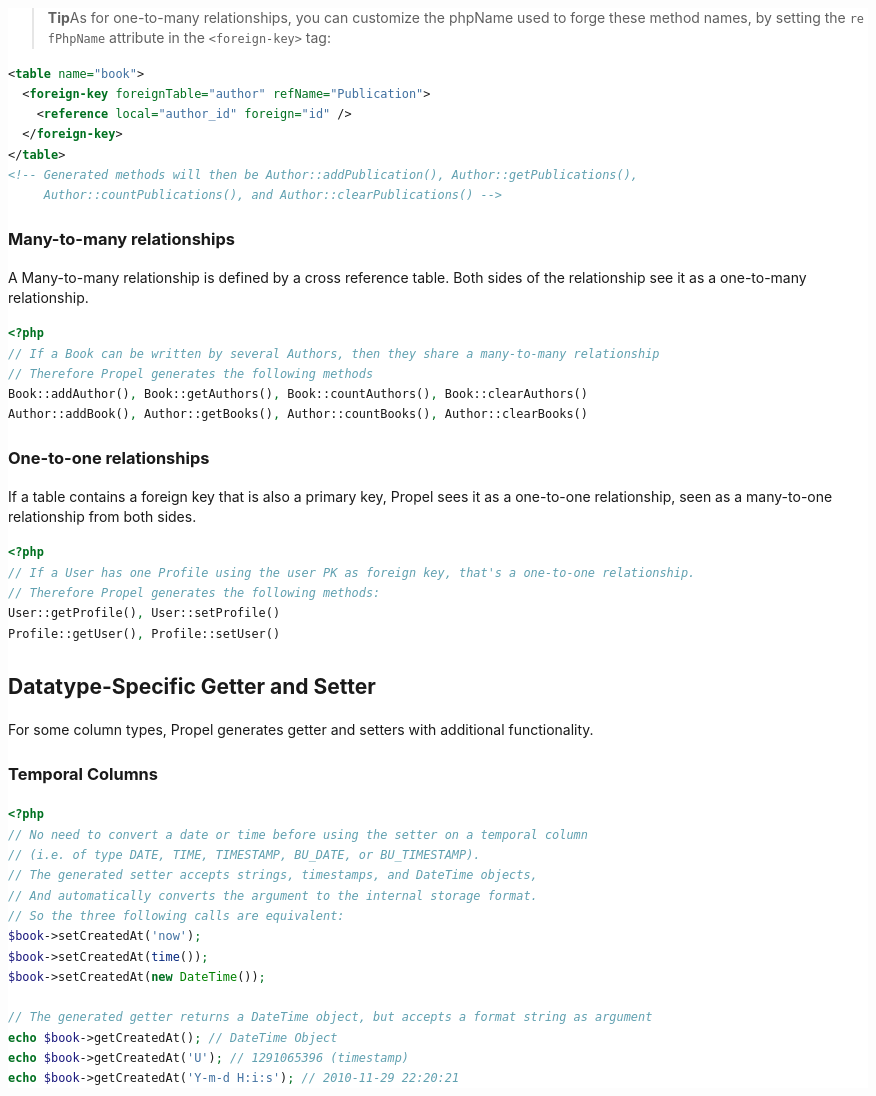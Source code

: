 >**Tip**As for one-to-many relationships, you can customize the phpName used to forge these method names, by setting the `refPhpName` attribute in the `<foreign-key>` tag:

```xml
<table name="book">
  <foreign-key foreignTable="author" refName="Publication">
    <reference local="author_id" foreign="id" />
  </foreign-key>
</table>
<!-- Generated methods will then be Author::addPublication(), Author::getPublications(),
     Author::countPublications(), and Author::clearPublications() -->
```

### Many-to-many relationships ###

A Many-to-many relationship is defined by a cross reference table. Both sides of the relationship see it as a one-to-many relationship.

```php
<?php
// If a Book can be written by several Authors, then they share a many-to-many relationship
// Therefore Propel generates the following methods
Book::addAuthor(), Book::getAuthors(), Book::countAuthors(), Book::clearAuthors()
Author::addBook(), Author::getBooks(), Author::countBooks(), Author::clearBooks()
```

### One-to-one relationships ###

If a table contains a foreign key that is also a primary key, Propel sees it as a one-to-one relationship, seen as a many-to-one relationship from both sides.

```php
<?php
// If a User has one Profile using the user PK as foreign key, that's a one-to-one relationship.
// Therefore Propel generates the following methods:
User::getProfile(), User::setProfile()
Profile::getUser(), Profile::setUser()
```

## Datatype-Specific Getter and Setter ##

For some column types, Propel generates getter and setters with additional functionality.

### Temporal Columns ###

```php
<?php
// No need to convert a date or time before using the setter on a temporal column
// (i.e. of type DATE, TIME, TIMESTAMP, BU_DATE, or BU_TIMESTAMP).
// The generated setter accepts strings, timestamps, and DateTime objects,
// And automatically converts the argument to the internal storage format.
// So the three following calls are equivalent:
$book->setCreatedAt('now');
$book->setCreatedAt(time());
$book->setCreatedAt(new DateTime());

// The generated getter returns a DateTime object, but accepts a format string as argument
echo $book->getCreatedAt(); // DateTime Object
echo $book->getCreatedAt('U'); // 1291065396 (timestamp)
echo $book->getCreatedAt('Y-m-d H:i:s'); // 2010-11-29 22:20:21
```
